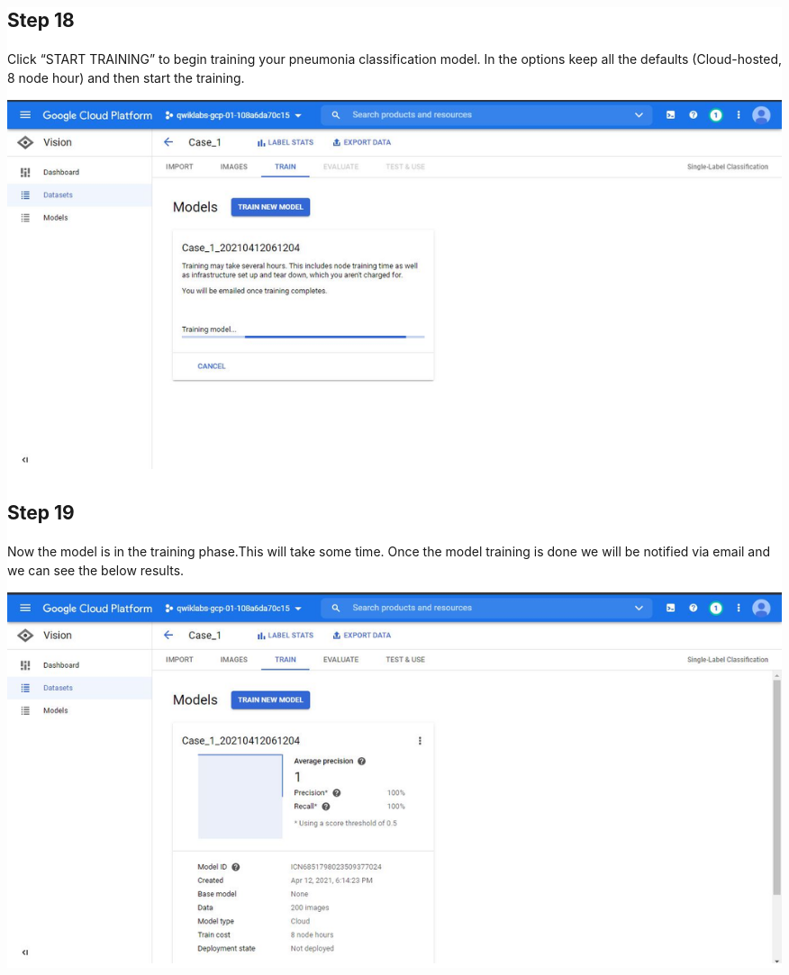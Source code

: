 ## Step 18

Click “START TRAINING” to begin training your pneumonia classification model. In the options keep all the defaults (Cloud-hosted, 8 node hour) and then start the training.

![Training](https://github.com/Harini-Pavithra/AI-Product-Manager-Nanodegree/blob/main/Build%20a%20Model%20with%20Google%20AutoML/Case%201_Screenshots/Training.JPG)

## Step 19

Now the model is in the training phase.This will take some time. Once the model training is done we will be notified via email and we can see the below results.

![Model_Result](https://github.com/Harini-Pavithra/AI-Product-Manager-Nanodegree/blob/main/Build%20a%20Model%20with%20Google%20AutoML/Case%201_Screenshots/Model_Result.JPG)
